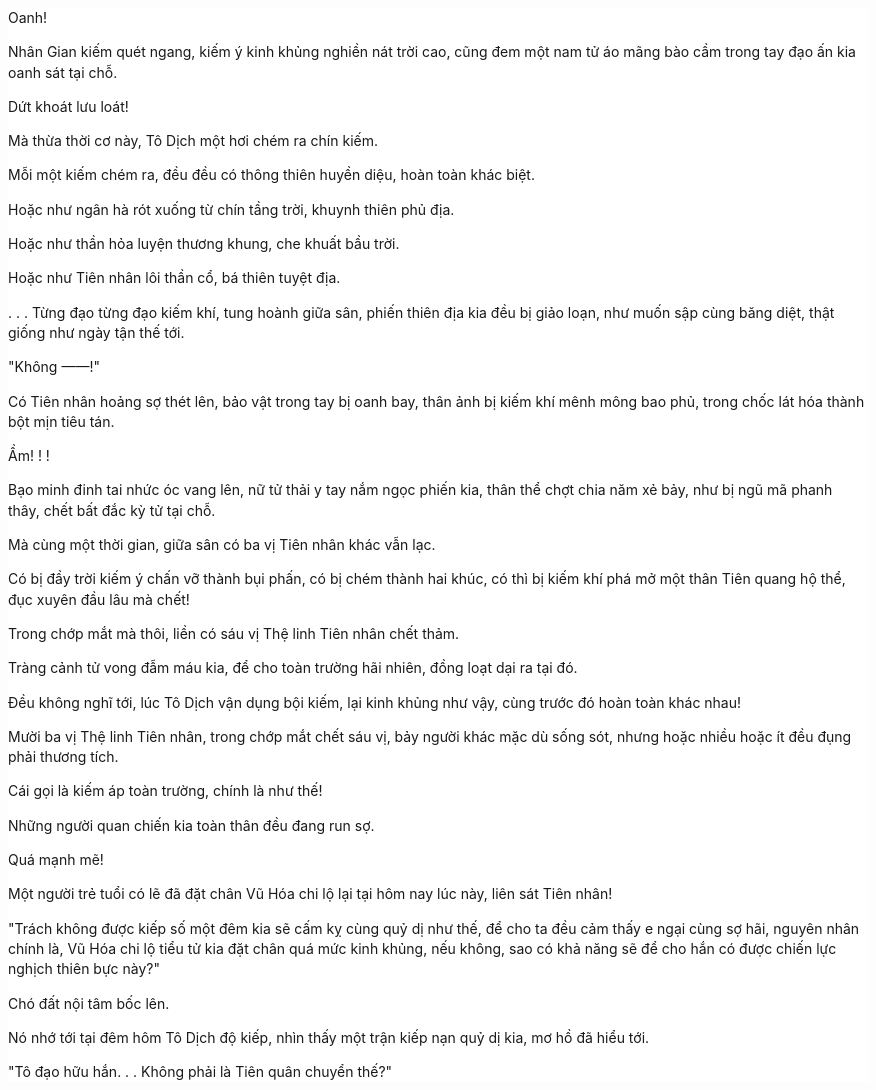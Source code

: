 Oanh!

Nhân Gian kiếm quét ngang, kiếm ý kinh khủng nghiền nát trời cao, cũng đem một nam tử áo mãng bào cầm trong tay đạo ấn kia oanh sát tại chỗ.

Dứt khoát lưu loát!

Mà thừa thời cơ này, Tô Dịch một hơi chém ra chín kiếm.

Mỗi một kiếm chém ra, đều đều có thông thiên huyền diệu, hoàn toàn khác biệt.

Hoặc như ngân hà rót xuống từ chín tầng trời, khuynh thiên phủ địa.

Hoặc như thần hỏa luyện thương khung, che khuất bầu trời.

Hoặc như Tiên nhân lôi thần cổ, bá thiên tuyệt địa.

. . . Từng đạo từng đạo kiếm khí, tung hoành giữa sân, phiến thiên địa kia đều bị giảo loạn, như muốn sập cùng băng diệt, thật giống như ngày tận thế tới.

"Không ——!"

Có Tiên nhân hoảng sợ thét lên, bảo vật trong tay bị oanh bay, thân ảnh bị kiếm khí mênh mông bao phủ, trong chốc lát hóa thành bột mịn tiêu tán.

Ầm! ! !

Bạo minh đinh tai nhức óc vang lên, nữ tử thải y tay nắm ngọc phiến kia, thân thể chợt chia năm xẻ bảy, như bị ngũ mã phanh thây, chết bất đắc kỳ tử tại chỗ.

Mà cùng một thời gian, giữa sân có ba vị Tiên nhân khác vẫn lạc.

Có bị đầy trời kiếm ý chấn vỡ thành bụi phấn, có bị chém thành hai khúc, có thì bị kiếm khí phá mở một thân Tiên quang hộ thể, đục xuyên đầu lâu mà chết!

Trong chớp mắt mà thôi, liền có sáu vị Thệ linh Tiên nhân chết thảm.

Tràng cảnh tử vong đẫm máu kia, để cho toàn trường hãi nhiên, đồng loạt dại ra tại đó.

Đều không nghĩ tới, lúc Tô Dịch vận dụng bội kiếm, lại kinh khủng như vậy, cùng trước đó hoàn toàn khác nhau!

Mười ba vị Thệ linh Tiên nhân, trong chớp mắt chết sáu vị, bảy người khác mặc dù sống sót, nhưng hoặc nhiều hoặc ít đều đụng phải thương tích.

Cái gọi là kiếm áp toàn trường, chính là như thế!

Những người quan chiến kia toàn thân đều đang run sợ.

Quá mạnh mẽ!

Một người trẻ tuổi có lẽ đã đặt chân Vũ Hóa chi lộ lại tại hôm nay lúc này, liên sát Tiên nhân!

"Trách không được kiếp số một đêm kia sẽ cấm kỵ cùng quỷ dị như thế, để cho ta đều cảm thấy e ngại cùng sợ hãi, nguyên nhân chính là, Vũ Hóa chi lộ tiểu tử kia đặt chân quá mức kinh khủng, nếu không, sao có khả năng sẽ để cho hắn có được chiến lực nghịch thiên bực này?"

Chó đất nội tâm bốc lên.

Nó nhớ tới tại đêm hôm Tô Dịch độ kiếp, nhìn thấy một trận kiếp nạn quỷ dị kia, mơ hồ đã hiểu tới.

"Tô đạo hữu hắn. . . Không phải là Tiên quân chuyển thế?"
